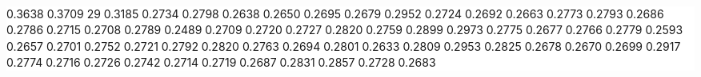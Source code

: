 <td>0.3638</td>
<td>0.3709</td>
</tr>
<tr>
<th>29</th>
<td>0.3185</td>
<td>0.2734</td>
<td>0.2798</td>
<td>0.2638</td>
<td>0.2650</td>
<td>0.2695</td>
<td>0.2679</td>
<td>0.2952</td>
<td>0.2724</td>
<td>0.2692</td>
<td>0.2663</td>
<td>0.2773</td>
<td>0.2793</td>
<td>0.2686</td>
<td>0.2786</td>
<td>0.2715</td>
<td>0.2708</td>
<td>0.2789</td>
<td>0.2489</td>
<td>0.2709</td>
<td>0.2720</td>
<td>0.2727</td>
<td>0.2820</td>
<td>0.2759</td>
<td>0.2899</td>
<td>0.2973</td>
<td>0.2775</td>
<td>0.2677</td>
<td>0.2766</td>
<td>0.2779</td>
<td>0.2593</td>
<td>0.2657</td>
<td>0.2701</td>
<td>0.2752</td>
<td>0.2721</td>
<td>0.2792</td>
<td>0.2820</td>
<td>0.2763</td>
<td>0.2694</td>
<td>0.2801</td>
<td>0.2633</td>
<td>0.2809</td>
<td>0.2953</td>
<td>0.2825</td>
<td>0.2678</td>
<td>0.2670</td>
<td>0.2699</td>
<td>0.2917</td>
<td>0.2774</td>
<td>0.2716</td>
<td>0.2726</td>
<td>0.2742</td>
<td>0.2714</td>
<td>0.2719</td>
<td>0.2687</td>
<td>0.2831</td>
<td>0.2857</td>
<td>0.2728</td>
<td>0.2683</td>